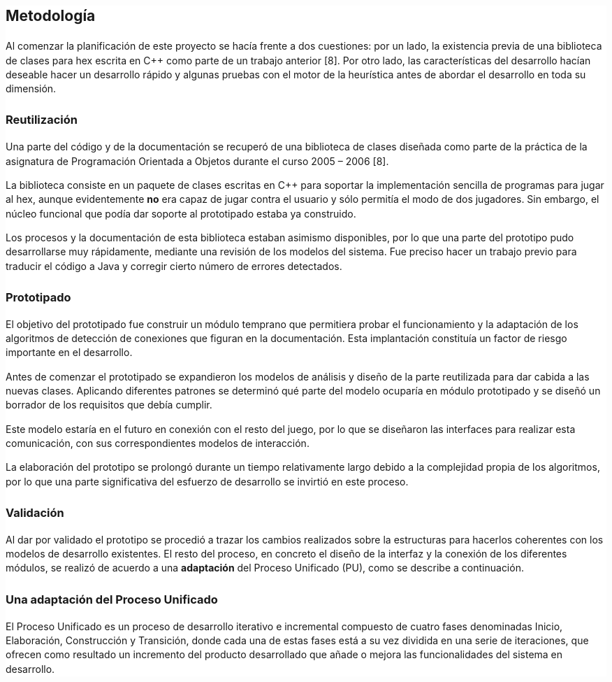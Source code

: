 ## Metodología

Al comenzar la planificación de este proyecto se hacía frente a dos cuestiones: por un lado, la existencia previa de una biblioteca de clases para hex escrita en C++ como parte de un trabajo anterior [8]. Por otro lado, las características del desarrollo hacían deseable hacer un desarrollo rápido y algunas pruebas con el motor de la heurística antes de abordar el desarrollo en toda su dimensión.

### Reutilización

Una parte del código y de la documentación se recuperó de una biblioteca de clases diseñada como parte de la práctica de la asignatura de Programación Orientada a Objetos durante el curso 2005 – 2006 [8].

La biblioteca consiste en un paquete de clases escritas en C++ para soportar la implementación sencilla de programas para jugar al hex, aunque evidentemente **no** era capaz de jugar contra el usuario y sólo permitía el modo de dos jugadores. Sin embargo, el núcleo funcional que podía dar soporte al prototipado estaba ya construido.

Los procesos y la documentación de esta biblioteca estaban asimismo disponibles, por lo que una parte del prototipo pudo desarrollarse muy rápidamente, mediante una revisión de los modelos del sistema. Fue preciso hacer un trabajo previo para traducir el código a Java y corregir cierto número de errores detectados.

### Prototipado

El objetivo del prototipado fue construir un módulo temprano que permitiera probar el funcionamiento y la adaptación de los algoritmos de detección de conexiones que figuran en la documentación. Esta implantación constituía un factor de riesgo importante en el desarrollo.

Antes de comenzar el prototipado se expandieron los modelos de análisis y diseño de la parte reutilizada para dar cabida a las nuevas clases. Aplicando diferentes patrones se determinó qué parte del modelo ocuparía en módulo prototipado y se diseñó un borrador de los requisitos que debía cumplir.

Este modelo estaría en el futuro en conexión con el resto del juego, por lo que se diseñaron las interfaces para realizar esta comunicación, con sus correspondientes modelos de interacción.

La elaboración del prototipo se prolongó durante un tiempo relativamente largo debido a la complejidad propia de los algoritmos, por lo que una parte significativa del esfuerzo de desarrollo se invirtió en este proceso.

### Validación

Al dar por validado el prototipo se procedió a trazar los cambios realizados sobre la estructuras para hacerlos coherentes con los modelos de desarrollo existentes. El resto del proceso, en concreto el diseño de la interfaz y la conexión de los diferentes módulos, se realizó de acuerdo a una **adaptación** del Proceso Unificado (PU), como se describe a continuación.

### Una adaptación del Proceso Unificado

El Proceso Unificado es un proceso de desarrollo iterativo e incremental compuesto de cuatro fases denominadas Inicio, Elaboración, Construcción y Transición, donde cada una de estas fases está a su vez dividida en una serie de iteraciones, que ofrecen como resultado un incremento del producto desarrollado que añade o mejora las funcionalidades del sistema en desarrollo.
